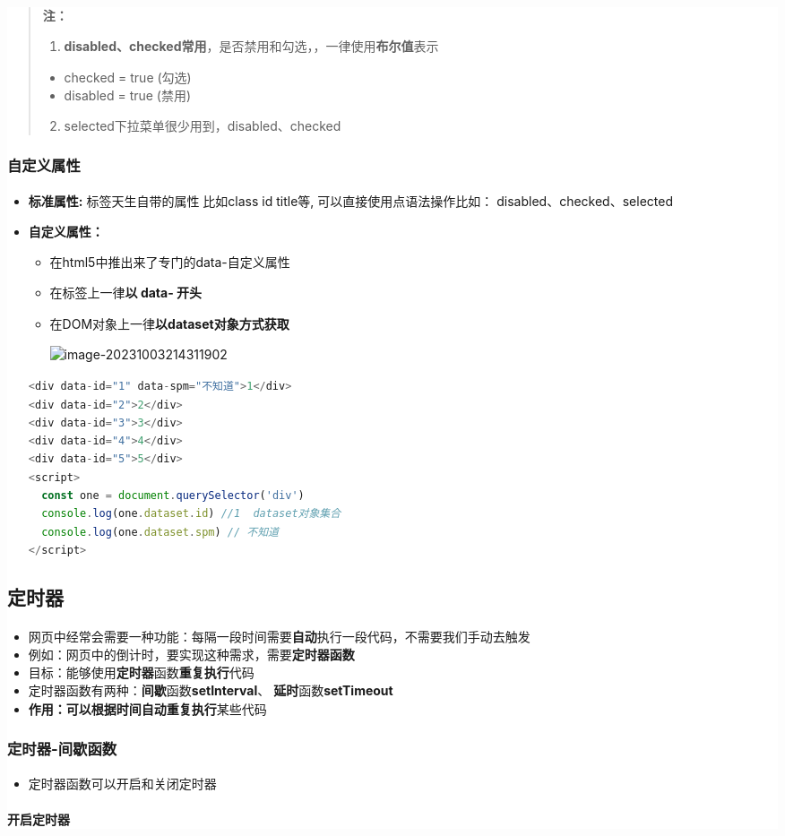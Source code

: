 >**注：**
>
>1. **disabled、checked常用**，是否禁用和勾选，，一律使用**布尔值**表示
>   * checked = true (勾选)
>   * disabled = true (禁用)
>2. selected下拉菜单很少用到，disabled、checked





### 自定义属性

* **标准属性:** 标签天生自带的属性 比如class id title等, 可以直接使用点语法操作比如： disabled、checked、selected

* **自定义属性：**

  * 在html5中推出来了专门的data-自定义属性

  * 在标签上一律**以 data- 开头**

  * 在DOM对象上一律**以dataset对象方式获取**

    ![image-20231003214311902](http://images.newstar.net.cn/sally-imgs/image-20231003214311902.png)

  ```javascript
  <div data-id="1" data-spm="不知道">1</div>
  <div data-id="2">2</div>
  <div data-id="3">3</div>
  <div data-id="4">4</div>
  <div data-id="5">5</div>
  <script>
    const one = document.querySelector('div')
    console.log(one.dataset.id) //1  dataset对象集合
    console.log(one.dataset.spm) // 不知道
  </script>
  ```

  





## 定时器

* 网页中经常会需要一种功能：每隔一段时间需要**自动**执行一段代码，不需要我们手动去触发
* 例如：网页中的倒计时，要实现这种需求，需要**定时器函数**
* 目标：能够使用**定时器**函数**重复执行**代码
* 定时器函数有两种：**间歇**函数**setInterval**、 **延时**函数**setTimeout**
* **作用：**可以根据时间**自动重复执行**某些代码



### 定时器-间歇函数

* 定时器函数可以开启和关闭定时器



#### 开启定时器
